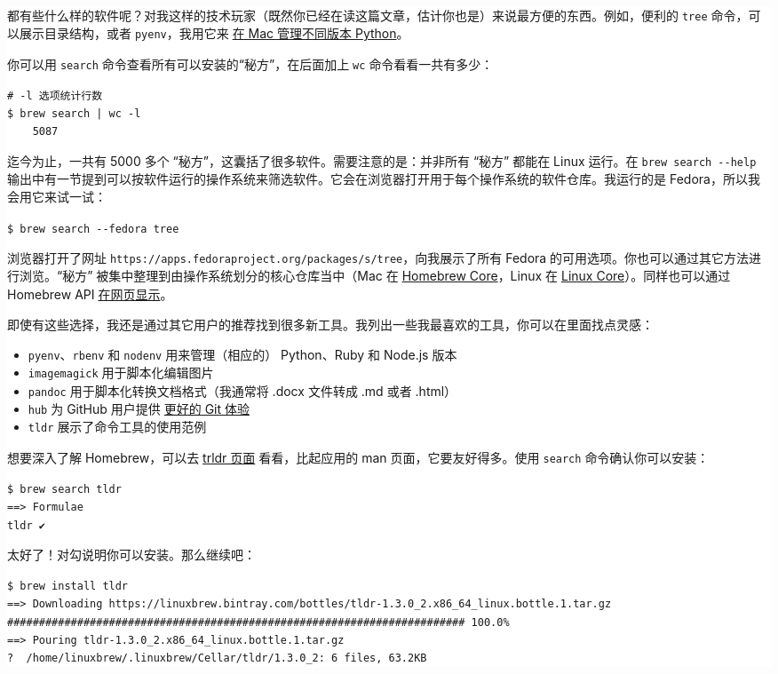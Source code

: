 
都有些什么样的软件呢？对我这样的技术玩家（既然你已经在读这篇文章，估计你也是）来说最方便的东西。例如，便利的 `tree` 命令，可以展示目录结构，或者 `pyenv`，我用它来 [在 Mac 管理不同版本 Python](https://opensource.com/article/20/4/pyenv)。


你可以用 `search` 命令查看所有可以安装的“秘方”，在后面加上 `wc` 命令看看一共有多少：



```
# -l 选项统计行数
$ brew search | wc -l
    5087

```

迄今为止，一共有 5000 多个 “秘方”，这囊括了很多软件。需要注意的是：并非所有 “秘方” 都能在 Linux 运行。在 `brew search --help` 输出中有一节提到可以按软件运行的操作系统来筛选软件。它会在浏览器打开用于每个操作系统的软件仓库。我运行的是 Fedora，所以我会用它来试一试：



```
$ brew search --fedora tree

```

浏览器打开了网址 `https://apps.fedoraproject.org/packages/s/tree`，向我展示了所有 Fedora 的可用选项。你也可以通过其它方法进行浏览。“秘方” 被集中整理到由操作系统划分的核心仓库当中（Mac 在 [Homebrew Core](https://github.com/Homebrew/homebrew-core)，Linux 在 [Linux Core](https://github.com/Homebrew/linuxbrew-core)）。同样也可以通过 Homebrew API [在网页显示](https://formulae.brew.sh/formula/)。


即使有这些选择，我还是通过其它用户的推荐找到很多新工具。我列出一些我最喜欢的工具，你可以在里面找点灵感：


* `pyenv`、`rbenv` 和 `nodenv` 用来管理（相应的） Python、Ruby 和 Node.js 版本
* `imagemagick` 用于脚本化编辑图片
* `pandoc` 用于脚本化转换文档格式（我通常将 .docx 文件转成 .md 或者 .html）
* `hub` 为 GitHub 用户提供 [更好的 Git 体验](https://opensource.com/article/20/3/github-hub)
* `tldr` 展示了命令工具的使用范例


想要深入了解 Homebrew，可以去 [trldr 页面](https://github.com/tldr-pages/tldr) 看看，比起应用的 man 页面，它要友好得多。使用 `search` 命令确认你可以安装：



```
$ brew search tldr
==> Formulae
tldr ✔

```

太好了！对勾说明你可以安装。那么继续吧：



```
$ brew install tldr
==> Downloading https://linuxbrew.bintray.com/bottles/tldr-1.3.0_2.x86_64_linux.bottle.1.tar.gz
######################################################################## 100.0%
==> Pouring tldr-1.3.0_2.x86_64_linux.bottle.1.tar.gz
?  /home/linuxbrew/.linuxbrew/Cellar/tldr/1.3.0_2: 6 files, 63.2KB

```
